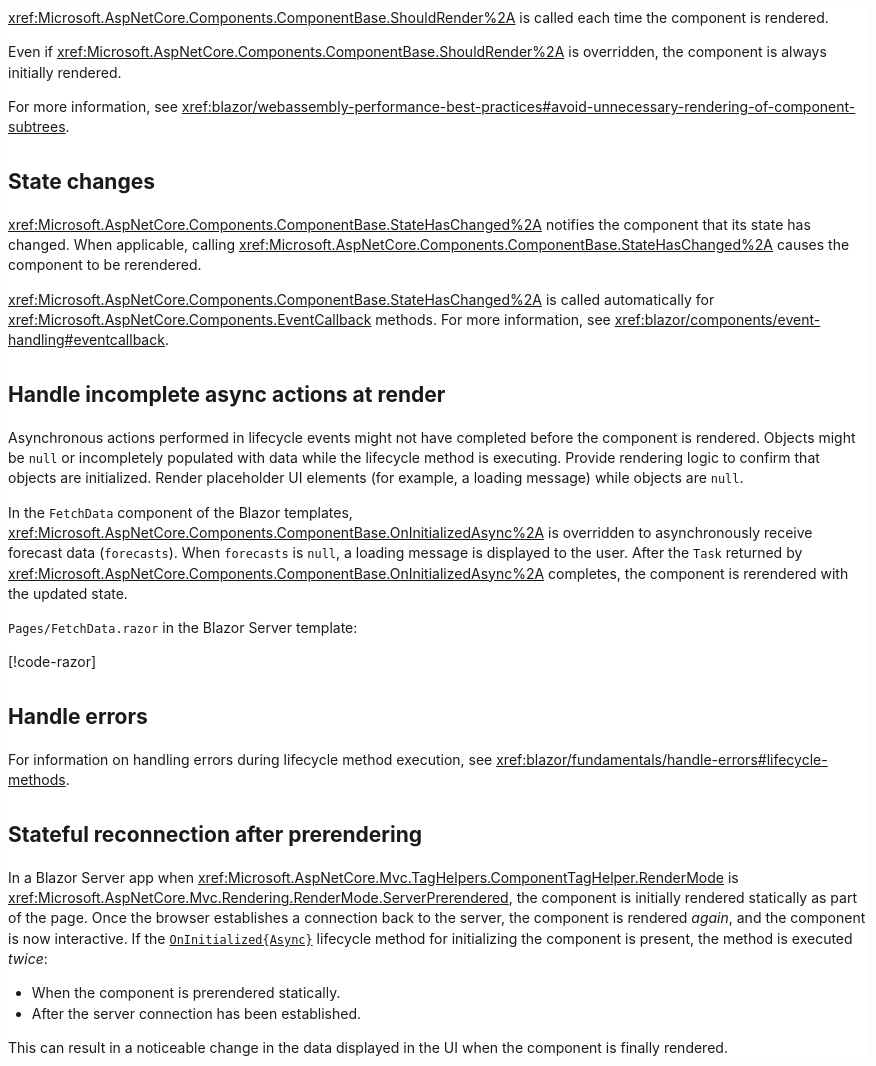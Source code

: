 <xref:Microsoft.AspNetCore.Components.ComponentBase.ShouldRender%2A> is called each time the component is rendered.

Even if <xref:Microsoft.AspNetCore.Components.ComponentBase.ShouldRender%2A> is overridden, the component is always initially rendered.

For more information, see <xref:blazor/webassembly-performance-best-practices#avoid-unnecessary-rendering-of-component-subtrees>.

## State changes

<xref:Microsoft.AspNetCore.Components.ComponentBase.StateHasChanged%2A> notifies the component that its state has changed. When applicable, calling <xref:Microsoft.AspNetCore.Components.ComponentBase.StateHasChanged%2A> causes the component to be rerendered.

<xref:Microsoft.AspNetCore.Components.ComponentBase.StateHasChanged%2A> is called automatically for <xref:Microsoft.AspNetCore.Components.EventCallback> methods. For more information, see <xref:blazor/components/event-handling#eventcallback>.

## Handle incomplete async actions at render

Asynchronous actions performed in lifecycle events might not have completed before the component is rendered. Objects might be `null` or incompletely populated with data while the lifecycle method is executing. Provide rendering logic to confirm that objects are initialized. Render placeholder UI elements (for example, a loading message) while objects are `null`.

In the `FetchData` component of the Blazor templates, <xref:Microsoft.AspNetCore.Components.ComponentBase.OnInitializedAsync%2A> is overridden to asynchronously receive forecast data (`forecasts`). When `forecasts` is `null`, a loading message is displayed to the user. After the `Task` returned by <xref:Microsoft.AspNetCore.Components.ComponentBase.OnInitializedAsync%2A> completes, the component is rerendered with the updated state.

`Pages/FetchData.razor` in the Blazor Server template:

[!code-razor[](lifecycle/samples_snapshot/FetchData.razor?highlight=9,21,25)]

## Handle errors

For information on handling errors during lifecycle method execution, see <xref:blazor/fundamentals/handle-errors#lifecycle-methods>.

## Stateful reconnection after prerendering

In a Blazor Server app when <xref:Microsoft.AspNetCore.Mvc.TagHelpers.ComponentTagHelper.RenderMode> is <xref:Microsoft.AspNetCore.Mvc.Rendering.RenderMode.ServerPrerendered>, the component is initially rendered statically as part of the page. Once the browser establishes a connection back to the server, the component is rendered *again*, and the component is now interactive. If the [`OnInitialized{Async}`](#component-initialization-methods) lifecycle method for initializing the component is present, the method is executed *twice*:

* When the component is prerendered statically.
* After the server connection has been established.

This can result in a noticeable change in the data displayed in the UI when the component is finally rendered.
